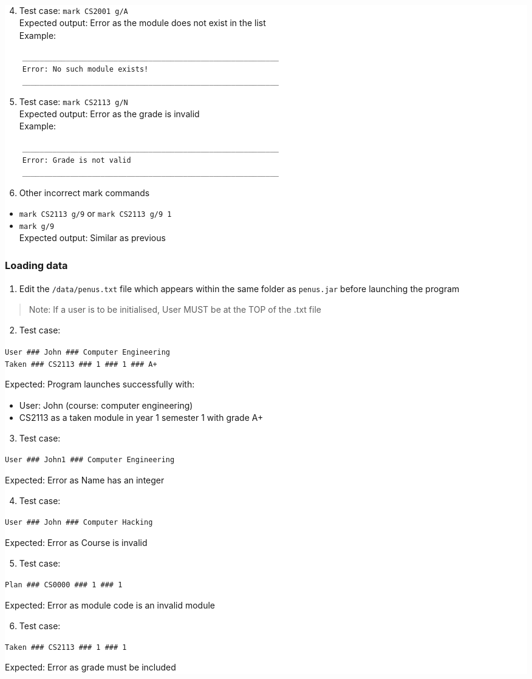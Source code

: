 4. Test case: `mark CS2001 g/A` <br>
Expected output: Error as the module does not exist in the list <br>
Example:
```
    ___________________________________________________________
    Error: No such module exists!
    ___________________________________________________________
```

5. Test case: `mark CS2113 g/N` <br>
Expected output: Error as the grade is invalid <br>
Example:
```
    ___________________________________________________________
    Error: Grade is not valid
    ___________________________________________________________
```

6. Other incorrect mark commands
- `mark CS2113 g/9` or `mark CS2113 g/9 1`
- `mark g/9` <br>
Expected output: Similar as previous

### Loading data
1. Edit the `/data/penus.txt` file which appears within the same folder as `penus.jar` before launching the program <br>
> Note: If a user is to be initialised, User MUST be at the TOP of the .txt file

2. Test case: 
```
User ### John ### Computer Engineering
Taken ### CS2113 ### 1 ### 1 ### A+
```
Expected: Program launches successfully with:
- User: John (course: computer engineering)
- CS2113 as a taken module in year 1 semester 1 with grade A+

3. Test case:
```
User ### John1 ### Computer Engineering
```
Expected: Error as Name has an integer

4. Test case:
```
User ### John ### Computer Hacking
```
Expected: Error as Course is invalid

5. Test case:
```
Plan ### CS0000 ### 1 ### 1
```
Expected: Error as module code is an invalid module

6. Test case:
```
Taken ### CS2113 ### 1 ### 1
```
Expected: Error as grade must be included
